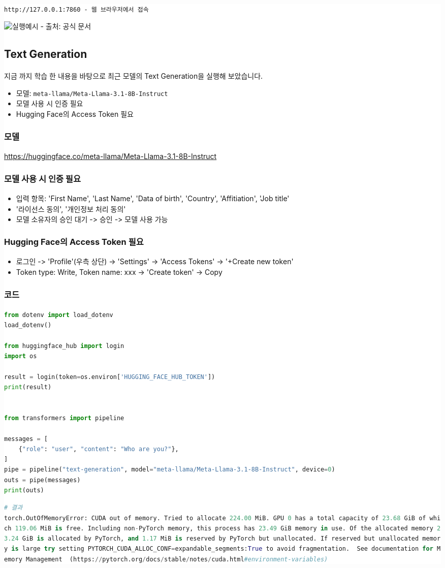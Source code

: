 ```plantext
http://127.0.0.1:7860 - 웹 브라우저에서 접속
```

![실행예시 - 출처: 공식 문서](https://huggingface.co/datasets/huggingface/documentation-images/resolve/main/transformers/panda-classification.png)

## Text Generation

지금 까지 학습 한 내용을 바탕으로 최근 모델의 Text Generation을 실행해 보았습니다.

- 모델: `meta-llama/Meta-Llama-3.1-8B-Instruct`
- 모델 사용 시 인증 필요
- Hugging Face의 Access Token 필요

### 모델

<https://huggingface.co/meta-llama/Meta-Llama-3.1-8B-Instruct>

### 모델 사용 시 인증 필요

- 입력 항목: 'First Name', 'Last Name', 'Data of birth', 'Country', 'Affitiation', 'Job title'
- '라이선스 동의', '개인정보 처리 동의'
- 모델 소유자의 승인 대기 -> 승인 -> 모델 사용 가능

### Hugging Face의 Access Token 필요

- 로그인 -> 'Profile'(우측 상단) -> 'Settings' -> 'Access Tokens' -> '+Create new token'
- Token type: Write, Token name: xxx -> 'Create token' -> Copy

### 코드

```python
from dotenv import load_dotenv
load_dotenv()

from huggingface_hub import login
import os

result = login(token=os.environ['HUGGING_FACE_HUB_TOKEN'])
print(result)


from transformers import pipeline

messages = [
    {"role": "user", "content": "Who are you?"},
]
pipe = pipeline("text-generation", model="meta-llama/Meta-Llama-3.1-8B-Instruct", device=0)
outs = pipe(messages)
print(outs)
```

```python
# 결과
torch.OutOfMemoryError: CUDA out of memory. Tried to allocate 224.00 MiB. GPU 0 has a total capacity of 23.68 GiB of which 119.06 MiB is free. Including non-PyTorch memory, this process has 23.49 GiB memory in use. Of the allocated memory 23.24 GiB is allocated by PyTorch, and 1.17 MiB is reserved by PyTorch but unallocated. If reserved but unallocated memory is large try setting PYTORCH_CUDA_ALLOC_CONF=expandable_segments:True to avoid fragmentation.  See documentation for Memory Management  (https://pytorch.org/docs/stable/notes/cuda.html#environment-variables)
```
